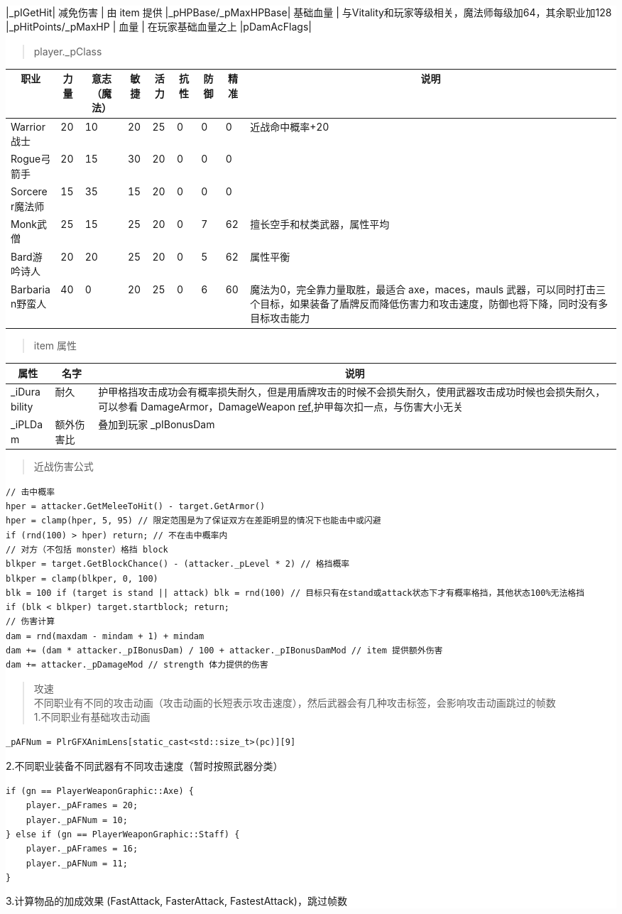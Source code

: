 |_pIGetHit| 减免伤害 | 由 item 提供 
|_pHPBase/_pMaxHPBase| 基础血量 | 与Vitality和玩家等级相关，魔法师每级加64，其余职业加128
|_pHitPoints/_pMaxHP | 血量 | 在玩家基础血量之上
|pDamAcFlags|


> player._pClass  

| 职业 | 力量 | 意志（魔法） | 敏捷 | 活力 | 抗性 | 防御 | 精准 | 说明 |
|------|-----|-----|------| -----|------|------|-----|------|
|Warrior战士 | 20 | 10 | 20 | 25 | 0 | 0 | 0 | 近战命中概率+20 |
|Rogue弓箭手 | 20 | 15 | 30 | 20 | 0 | 0 | 0 | 
|Sorcerer魔法师 | 15 | 35 | 15 | 20 | 0 | 0 | 0 |
|Monk武僧 | 25 | 15 | 25 | 20 | 0 | 7 | 62 | 擅长空手和杖类武器，属性平均  
|Bard游吟诗人 | 20 | 20 | 25 | 20 | 0 | 5 | 62 | 属性平衡
|Barbarian野蛮人 | 40 | 0 | 20 | 25 | 0 | 6 | 60 | 魔法为0，完全靠力量取胜，最适合 axe，maces，mauls 武器，可以同时打击三个目标，如果装备了盾牌反而降低伤害力和攻击速度，防御也将下降，同时没有多目标攻击能力

> item 属性

|属性|名字|说明|
|----|----|----|
|_iDurability|耐久|护甲格挡攻击成功会有概率损失耐久，但是用盾牌攻击的时候不会损失耐久，使用武器攻击成功时候也会损失耐久，可以参看 DamageArmor，DamageWeapon [ref](https://diablo2.diablowiki.net/Ethereal#Item_Durability_Loss),护甲每次扣一点，与伤害大小无关|
|_iPLDam|额外伤害比|叠加到玩家 _pIBonusDam |


> 近战伤害公式  
```
// 击中概率
hper = attacker.GetMeleeToHit() - target.GetArmor() 
hper = clamp(hper, 5, 95) // 限定范围是为了保证双方在差距明显的情况下也能击中或闪避
if (rnd(100) > hper) return; // 不在击中概率内
// 对方（不包括 monster）格挡 block
blkper = target.GetBlockChance() - (attacker._pLevel * 2) // 格挡概率
blkper = clamp(blkper, 0, 100)
blk = 100 if (target is stand || attack) blk = rnd(100) // 目标只有在stand或attack状态下才有概率格挡，其他状态100%无法格挡
if (blk < blkper) target.startblock; return;
// 伤害计算
dam = rnd(maxdam - mindam + 1) + mindam
dam += (dam * attacker._pIBonusDam) / 100 + attacker._pIBonusDamMod // item 提供额外伤害
dam += attacker._pDamageMod // strength 体力提供的伤害
```

> 攻速  
不同职业有不同的攻击动画（攻击动画的长短表示攻击速度），然后武器会有几种攻击标签，会影响攻击动画跳过的帧数  
1.不同职业有基础攻击动画  
```
_pAFNum = PlrGFXAnimLens[static_cast<std::size_t>(pc)][9]
```
2.不同职业装备不同武器有不同攻击速度（暂时按照武器分类）  
```
if (gn == PlayerWeaponGraphic::Axe) {
	player._pAFrames = 20;
	player._pAFNum = 10;
} else if (gn == PlayerWeaponGraphic::Staff) {
	player._pAFrames = 16;
	player._pAFNum = 11;
}
```
3.计算物品的加成效果 (FastAttack, FasterAttack, FastestAttack)，跳过帧数  
```
```